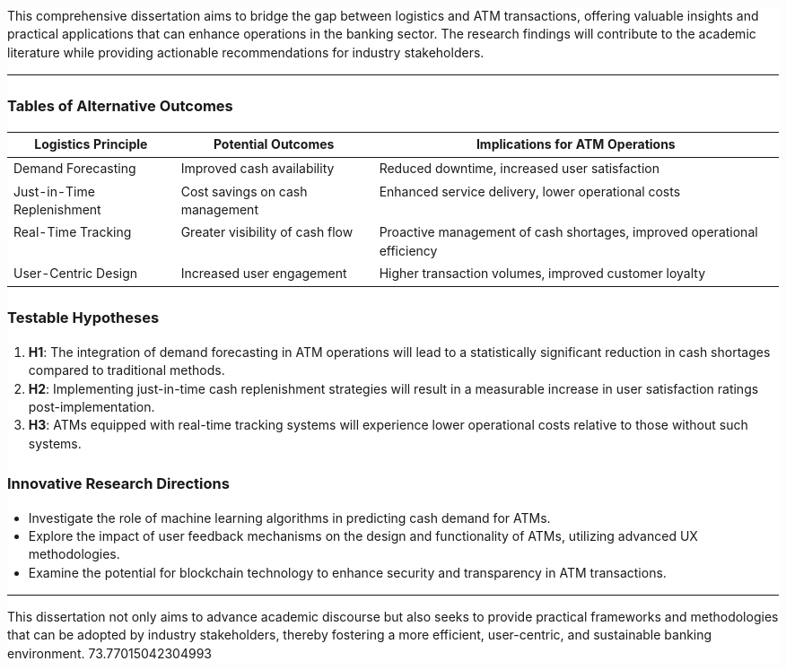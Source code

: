 This comprehensive dissertation aims to bridge the gap between logistics and ATM transactions, offering valuable insights and practical applications that can enhance operations in the banking sector. The research findings will contribute to the academic literature while providing actionable recommendations for industry stakeholders. 

---

### Tables of Alternative Outcomes

| **Logistics Principle** | **Potential Outcomes** | **Implications for ATM Operations** |
|-------------------------|------------------------|-------------------------------------|
| Demand Forecasting      | Improved cash availability | Reduced downtime, increased user satisfaction |
| Just-in-Time Replenishment | Cost savings on cash management | Enhanced service delivery, lower operational costs |
| Real-Time Tracking      | Greater visibility of cash flow | Proactive management of cash shortages, improved operational efficiency |
| User-Centric Design     | Increased user engagement | Higher transaction volumes, improved customer loyalty |

### Testable Hypotheses

1. **H1**: The integration of demand forecasting in ATM operations will lead to a statistically significant reduction in cash shortages compared to traditional methods.
2. **H2**: Implementing just-in-time cash replenishment strategies will result in a measurable increase in user satisfaction ratings post-implementation.
3. **H3**: ATMs equipped with real-time tracking systems will experience lower operational costs relative to those without such systems.

### Innovative Research Directions

- Investigate the role of machine learning algorithms in predicting cash demand for ATMs.
- Explore the impact of user feedback mechanisms on the design and functionality of ATMs, utilizing advanced UX methodologies.
- Examine the potential for blockchain technology to enhance security and transparency in ATM transactions.

---

This dissertation not only aims to advance academic discourse but also seeks to provide practical frameworks and methodologies that can be adopted by industry stakeholders, thereby fostering a more efficient, user-centric, and sustainable banking environment. 73.77015042304993